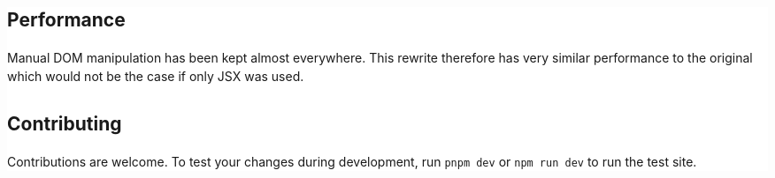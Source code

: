 ## Performance

Manual DOM manipulation has been kept almost everywhere. This rewrite therefore has very similar performance to the original which would not be the case if only JSX was used.

## Contributing

Contributions are welcome. To test your changes during development, run `pnpm dev` or `npm run dev` to run the test site.
